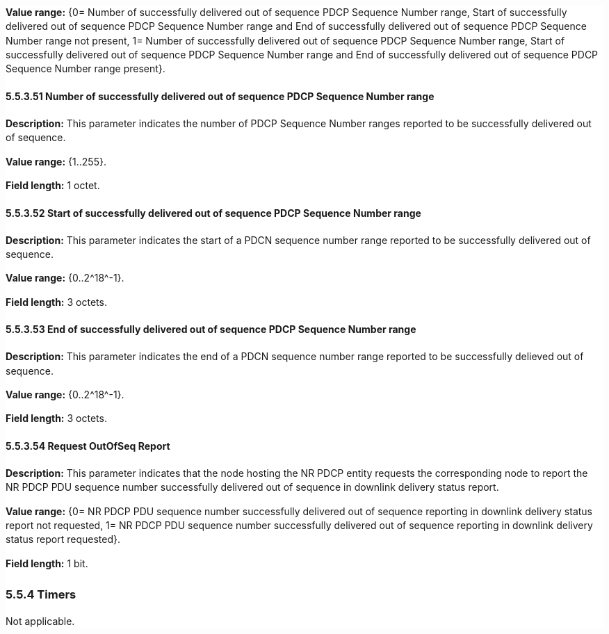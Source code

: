 **Value range:** {0= Number of successfully delivered out of sequence
PDCP Sequence Number range, Start of successfully delivered out of
sequence PDCP Sequence Number range and End of successfully delivered
out of sequence PDCP Sequence Number range not present, 1= Number of
successfully delivered out of sequence PDCP Sequence Number range, Start
of successfully delivered out of sequence PDCP Sequence Number range and
End of successfully delivered out of sequence PDCP Sequence Number range
present}.

#### 5.5.3.51 Number of successfully delivered out of sequence PDCP Sequence Number range

**Description:** This parameter indicates the number of PDCP Sequence
Number ranges reported to be successfully delivered out of sequence.

**Value range:** {1..255}.

**Field length:** 1 octet.

#### 5.5.3.52 Start of successfully delivered out of sequence PDCP Sequence Number range

**Description:** This parameter indicates the start of a PDCN sequence
number range reported to be successfully delivered out of sequence.

**Value range:** {0..2^18^-1}.

**Field length:** 3 octets.

#### 5.5.3.53 End of successfully delivered out of sequence PDCP Sequence Number range

**Description:** This parameter indicates the end of a PDCN sequence
number range reported to be successfully delieved out of sequence.

**Value range:** {0..2^18^-1}.

**Field length:** 3 octets.

#### 5.5.3.54 Request OutOfSeq Report

**Description:** This parameter indicates that the node hosting the NR
PDCP entity requests the corresponding node to report the NR PDCP PDU
sequence number successfully delivered out of sequence in downlink
delivery status report.

**Value range:** {0= NR PDCP PDU sequence number successfully delivered
out of sequence reporting in downlink delivery status report not
requested, 1= NR PDCP PDU sequence number successfully delivered out of
sequence reporting in downlink delivery status report requested}.

**Field length:** 1 bit.

### 5.5.4 Timers

Not applicable.
